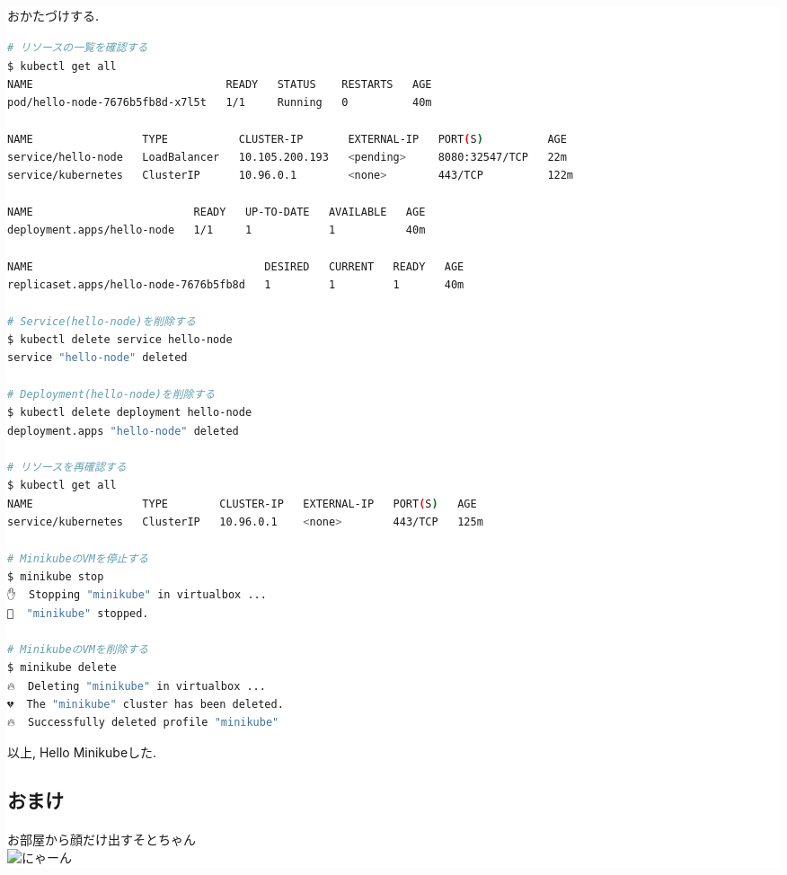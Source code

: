 おかたづけする.  

```bash
# リソースの一覧を確認する
$ kubectl get all
NAME                              READY   STATUS    RESTARTS   AGE
pod/hello-node-7676b5fb8d-x7l5t   1/1     Running   0          40m

NAME                 TYPE           CLUSTER-IP       EXTERNAL-IP   PORT(S)          AGE
service/hello-node   LoadBalancer   10.105.200.193   <pending>     8080:32547/TCP   22m
service/kubernetes   ClusterIP      10.96.0.1        <none>        443/TCP          122m

NAME                         READY   UP-TO-DATE   AVAILABLE   AGE
deployment.apps/hello-node   1/1     1            1           40m

NAME                                    DESIRED   CURRENT   READY   AGE
replicaset.apps/hello-node-7676b5fb8d   1         1         1       40m

# Service(hello-node)を削除する
$ kubectl delete service hello-node
service "hello-node" deleted

# Deployment(hello-node)を削除する
$ kubectl delete deployment hello-node
deployment.apps "hello-node" deleted

# リソースを再確認する
$ kubectl get all
NAME                 TYPE        CLUSTER-IP   EXTERNAL-IP   PORT(S)   AGE
service/kubernetes   ClusterIP   10.96.0.1    <none>        443/TCP   125m

# MinikubeのVMを停止する
$ minikube stop
✋  Stopping "minikube" in virtualbox ...
🛑  "minikube" stopped.

# MinikubeのVMを削除する
$ minikube delete
🔥  Deleting "minikube" in virtualbox ...
💔  The "minikube" cluster has been deleted.
🔥  Successfully deleted profile "minikube"
```

以上, Hello Minikubeした.  

## おまけ
お部屋から顔だけ出すそとちゃん  
![にゃーん](/images/2019-10-28-sotochan.jpg)  
